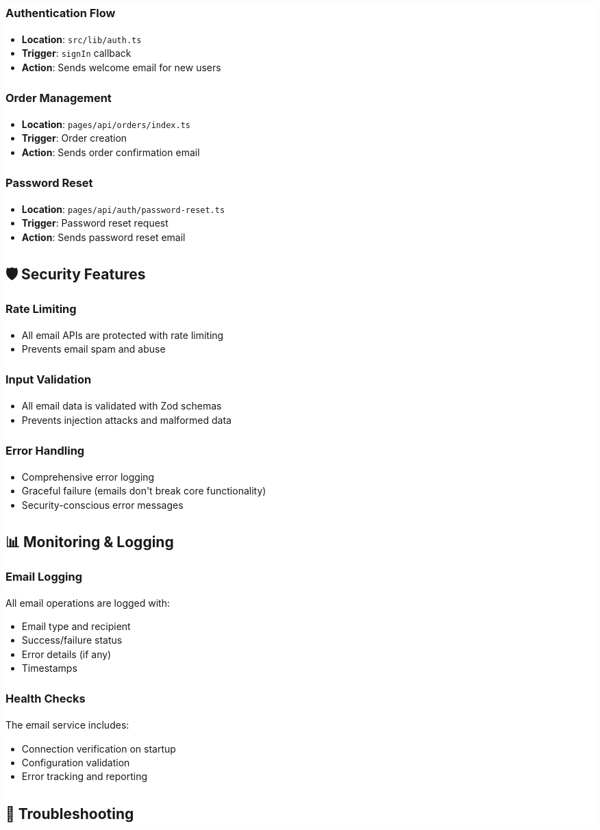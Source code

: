 ### Authentication Flow
- **Location**: `src/lib/auth.ts`
- **Trigger**: `signIn` callback
- **Action**: Sends welcome email for new users

### Order Management
- **Location**: `pages/api/orders/index.ts`
- **Trigger**: Order creation
- **Action**: Sends order confirmation email

### Password Reset
- **Location**: `pages/api/auth/password-reset.ts`
- **Trigger**: Password reset request
- **Action**: Sends password reset email

## 🛡️ Security Features

### Rate Limiting
- All email APIs are protected with rate limiting
- Prevents email spam and abuse

### Input Validation
- All email data is validated with Zod schemas
- Prevents injection attacks and malformed data

### Error Handling
- Comprehensive error logging
- Graceful failure (emails don't break core functionality)
- Security-conscious error messages

## 📊 Monitoring & Logging

### Email Logging
All email operations are logged with:
- Email type and recipient
- Success/failure status
- Error details (if any)
- Timestamps

### Health Checks
The email service includes:
- Connection verification on startup
- Configuration validation
- Error tracking and reporting

## 🚨 Troubleshooting
